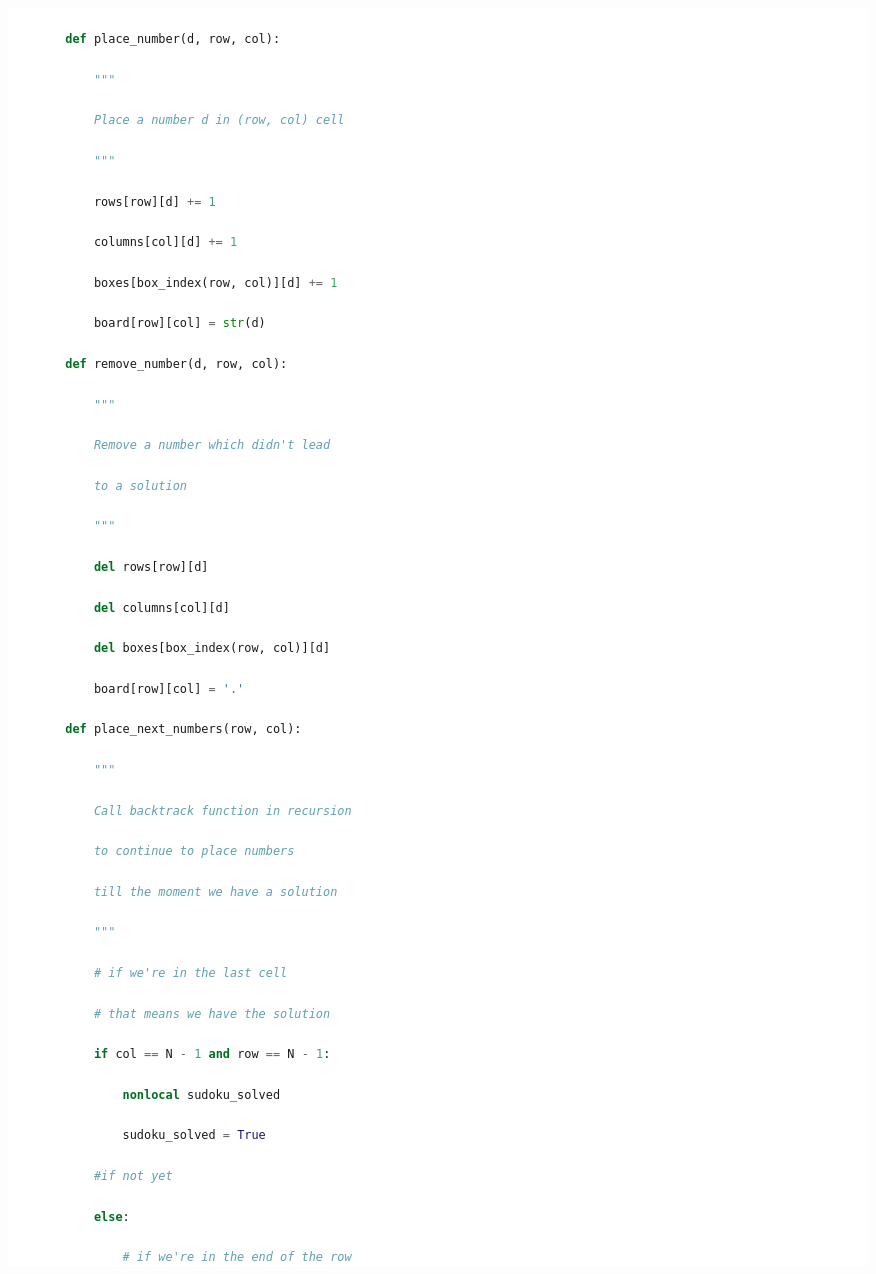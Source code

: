 ```py

        def place_number(d, row, col):

            """

            Place a number d in (row, col) cell

            """

            rows[row][d] += 1

            columns[col][d] += 1

            boxes[box_index(row, col)][d] += 1

            board[row][col] = str(d)            

        def remove_number(d, row, col):

            """

            Remove a number which didn't lead 

            to a solution

            """

            del rows[row][d]

            del columns[col][d]

            del boxes[box_index(row, col)][d]

            board[row][col] = '.'                

        def place_next_numbers(row, col):

            """

            Call backtrack function in recursion

            to continue to place numbers

            till the moment we have a solution

            """

            # if we're in the last cell

            # that means we have the solution

            if col == N - 1 and row == N - 1:

                nonlocal sudoku_solved

                sudoku_solved = True

            #if not yet    

            else:

                # if we're in the end of the row

```